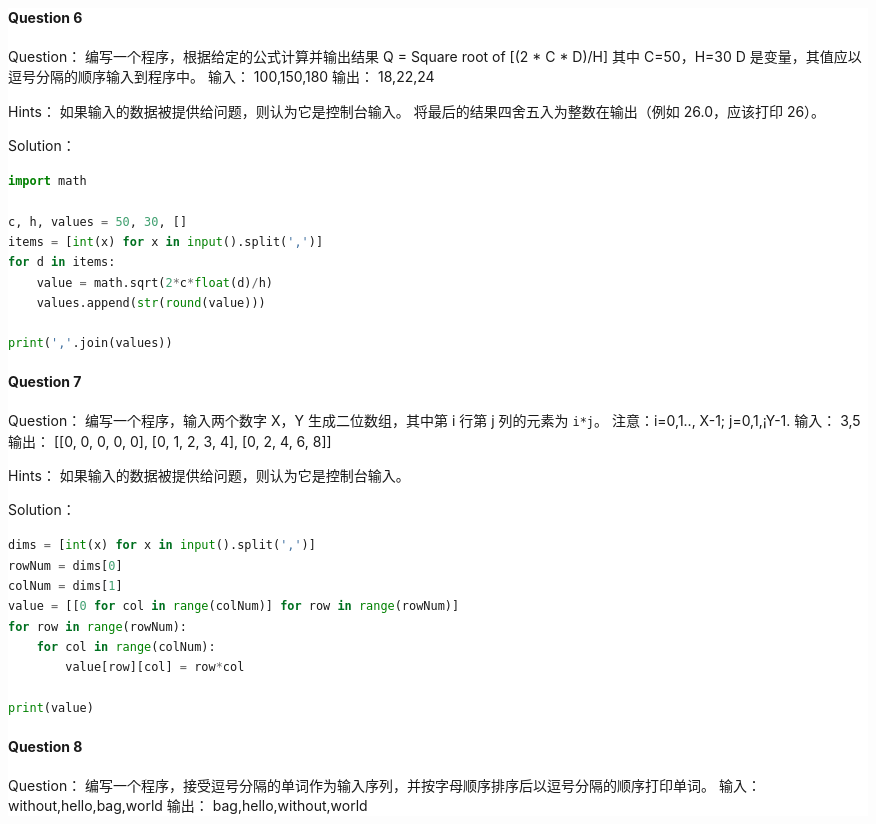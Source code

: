 #### Question 6

Question：
编写一个程序，根据给定的公式计算并输出结果
Q = Square root of [(2 * C * D)/H]
其中 C=50，H=30
D 是变量，其值应以逗号分隔的顺序输入到程序中。
输入： 100,150,180
输出： 18,22,24

Hints：
如果输入的数据被提供给问题，则认为它是控制台输入。
将最后的结果四舍五入为整数在输出（例如 26.0，应该打印 26）。

Solution：
```python
import math

c, h, values = 50, 30, []
items = [int(x) for x in input().split(',')]
for d in items:
    value = math.sqrt(2*c*float(d)/h)
    values.append(str(round(value)))

print(','.join(values))
```

#### Question 7

Question：
编写一个程序，输入两个数字 X，Y 生成二位数组，其中第 i 行第 j 列的元素为 `i*j`。
注意：i=0,1.., X-1; j=0,1,¡­Y-1.
输入： 3,5
输出： [[0, 0, 0, 0, 0], [0, 1, 2, 3, 4], [0, 2, 4, 6, 8]]

Hints：
如果输入的数据被提供给问题，则认为它是控制台输入。

Solution：
```python
dims = [int(x) for x in input().split(',')]
rowNum = dims[0]
colNum = dims[1]
value = [[0 for col in range(colNum)] for row in range(rowNum)]
for row in range(rowNum):
    for col in range(colNum):
        value[row][col] = row*col

print(value)
```

#### Question 8

Question：
编写一个程序，接受逗号分隔的单词作为输入序列，并按字母顺序排序后以逗号分隔的顺序打印单词。
输入： without,hello,bag,world
输出： bag,hello,without,world
